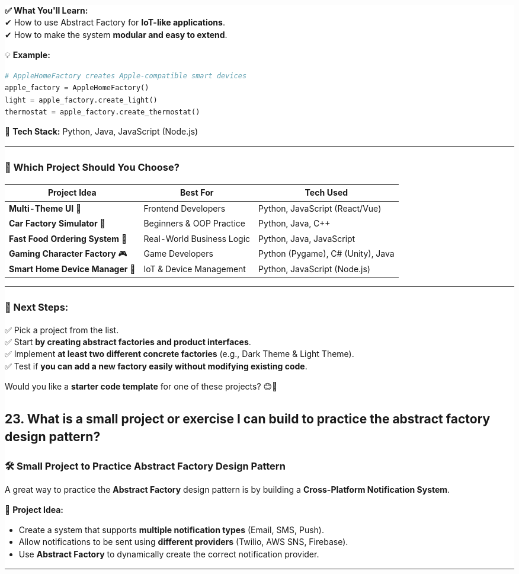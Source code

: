**✅ What You'll Learn:**  
✔ How to use Abstract Factory for **IoT-like applications**.  
✔ How to make the system **modular and easy to extend**.  

💡 **Example:**
```python
# AppleHomeFactory creates Apple-compatible smart devices
apple_factory = AppleHomeFactory()
light = apple_factory.create_light()
thermostat = apple_factory.create_thermostat()
```

🔹 **Tech Stack:** Python, Java, JavaScript (Node.js)  

---

### **📌 Which Project Should You Choose?**
| **Project Idea** | **Best For** | **Tech Used** |
|-----------------|-------------|-------------|
| **Multi-Theme UI** 🎨 | Frontend Developers | Python, JavaScript (React/Vue) |
| **Car Factory Simulator** 🚗 | Beginners & OOP Practice | Python, Java, C++ |
| **Fast Food Ordering System** 🍔 | Real-World Business Logic | Python, Java, JavaScript |
| **Gaming Character Factory** 🎮 | Game Developers | Python (Pygame), C# (Unity), Java |
| **Smart Home Device Manager** 🏡 | IoT & Device Management | Python, JavaScript (Node.js) |

---

### **🚀 Next Steps:**
✅ Pick a project from the list.  
✅ Start **by creating abstract factories and product interfaces**.  
✅ Implement **at least two different concrete factories** (e.g., Dark Theme & Light Theme).  
✅ Test if **you can add a new factory easily without modifying existing code**.  

Would you like a **starter code template** for one of these projects? 😊🚀



## 23. What is a small project or exercise I can build to practice the abstract factory design pattern?

### **🛠 Small Project to Practice Abstract Factory Design Pattern**
A great way to practice the **Abstract Factory** design pattern is by building a **Cross-Platform Notification System**.

📌 **Project Idea:**  
- Create a system that supports **multiple notification types** (Email, SMS, Push).  
- Allow notifications to be sent using **different providers** (Twilio, AWS SNS, Firebase).  
- Use **Abstract Factory** to dynamically create the correct notification provider.  

---